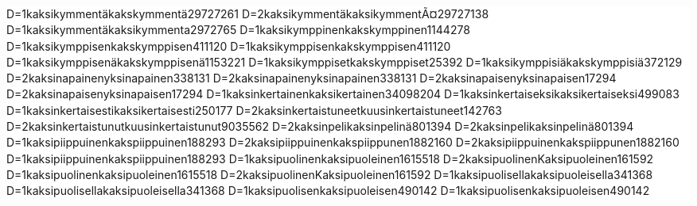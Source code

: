 <tr><td>D=1</td><td>kaksikymmentä</td><td>kakskymmentä</td><td>29727</td><td>261</td></tr>

<tr><td>D=2</td><td>kaksikymmentä</td><td>kaksikymmentÃ¤</td><td>29727</td><td>138</td></tr>

<tr><td>D=1</td><td>kaksikymmentä</td><td>kaksikymmenta</td><td>29727</td><td>65</td></tr>

<tr><td>D=1</td><td>kaksikymppinen</td><td>kakskymppinen</td><td>1144</td><td>278</td></tr>

<tr><td>D=1</td><td>kaksikymppisen</td><td>kakskymppisen</td><td>411</td><td>120</td></tr>

<tr><td>D=1</td><td>kaksikymppisen</td><td>kakskymppisen</td><td>411</td><td>120</td></tr>

<tr><td>D=1</td><td>kaksikymppisenä</td><td>kakskymppisenä</td><td>1153</td><td>221</td></tr>

<tr><td>D=1</td><td>kaksikymppiset</td><td>kakskymppiset</td><td>253</td><td>92</td></tr>

<tr><td>D=1</td><td>kaksikymppisiä</td><td>kakskymppisiä</td><td>372</td><td>129</td></tr>

<tr><td>D=2</td><td>kaksinapainen</td><td>yksinapainen</td><td>338</td><td>131</td></tr>

<tr><td>D=2</td><td>kaksinapainen</td><td>yksinapainen</td><td>338</td><td>131</td></tr>

<tr><td>D=2</td><td>kaksinapaisen</td><td>yksinapaisen</td><td>172</td><td>94</td></tr>

<tr><td>D=2</td><td>kaksinapaisen</td><td>yksinapaisen</td><td>172</td><td>94</td></tr>

<tr><td>D=1</td><td>kaksinkertainen</td><td>kaksikertainen</td><td>34098</td><td>204</td></tr>

<tr><td>D=1</td><td>kaksinkertaiseksi</td><td>kaksikertaiseksi</td><td>4990</td><td>83</td></tr>

<tr><td>D=1</td><td>kaksinkertaisesti</td><td>kaksikertaisesti</td><td>2501</td><td>77</td></tr>

<tr><td>D=2</td><td>kaksinkertaistuneet</td><td>kuusinkertaistuneet</td><td>1427</td><td>63</td></tr>

<tr><td>D=2</td><td>kaksinkertaistunut</td><td>kuusinkertaistunut</td><td>9035</td><td>562</td></tr>

<tr><td>D=2</td><td>kaksinpeli</td><td>kaksinpelinä</td><td>801</td><td>394</td></tr>

<tr><td>D=2</td><td>kaksinpeli</td><td>kaksinpelinä</td><td>801</td><td>394</td></tr>

<tr><td>D=1</td><td>kaksipiippuinen</td><td>kakspiippuinen</td><td>1882</td><td>93</td></tr>

<tr><td>D=2</td><td>kaksipiippuinen</td><td>kakspiippunen</td><td>1882</td><td>160</td></tr>

<tr><td>D=2</td><td>kaksipiippuinen</td><td>kakspiippunen</td><td>1882</td><td>160</td></tr>

<tr><td>D=1</td><td>kaksipiippuinen</td><td>kakspiippuinen</td><td>1882</td><td>93</td></tr>

<tr><td>D=1</td><td>kaksipuolinen</td><td>kaksipuoleinen</td><td>1615</td><td>518</td></tr>

<tr><td>D=2</td><td>kaksipuolinen</td><td>Kaksipuoleinen</td><td>1615</td><td>92</td></tr>

<tr><td>D=1</td><td>kaksipuolinen</td><td>kaksipuoleinen</td><td>1615</td><td>518</td></tr>

<tr><td>D=2</td><td>kaksipuolinen</td><td>Kaksipuoleinen</td><td>1615</td><td>92</td></tr>

<tr><td>D=1</td><td>kaksipuolisella</td><td>kaksipuoleisella</td><td>341</td><td>368</td></tr>

<tr><td>D=1</td><td>kaksipuolisella</td><td>kaksipuoleisella</td><td>341</td><td>368</td></tr>

<tr><td>D=1</td><td>kaksipuolisen</td><td>kaksipuoleisen</td><td>490</td><td>142</td></tr>

<tr><td>D=1</td><td>kaksipuolisen</td><td>kaksipuoleisen</td><td>490</td><td>142</td></tr>
